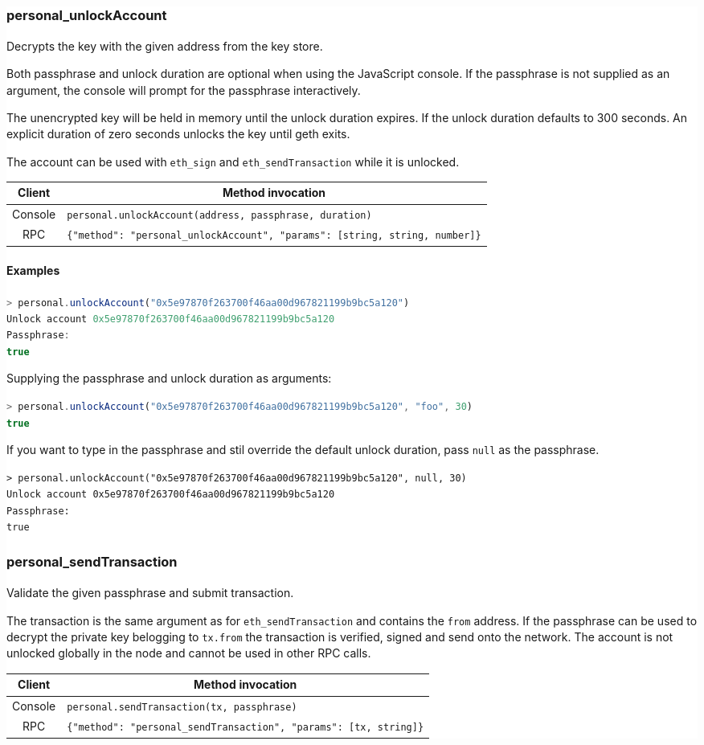 ### personal_unlockAccount

Decrypts the key with the given address from the key store.

Both passphrase and unlock duration are optional when using the JavaScript console.
If the passphrase is not supplied as an argument, the console will prompt for
the passphrase interactively.

The unencrypted key will be held in memory until the unlock duration expires.
If the unlock duration defaults to 300 seconds. An explicit duration
of zero seconds unlocks the key until geth exits.

The account can be used with `eth_sign` and `eth_sendTransaction` while it is unlocked.
 
| Client    | Method invocation                                                          |
| :-------: | -------------------------------------------------------------------------- |
| Console   | `personal.unlockAccount(address, passphrase, duration)`                    |
| RPC       | `{"method": "personal_unlockAccount", "params": [string, string, number]}` |

#### Examples

``` javascript
> personal.unlockAccount("0x5e97870f263700f46aa00d967821199b9bc5a120")
Unlock account 0x5e97870f263700f46aa00d967821199b9bc5a120
Passphrase: 
true
```

Supplying the passphrase and unlock duration as arguments:

``` javascript
> personal.unlockAccount("0x5e97870f263700f46aa00d967821199b9bc5a120", "foo", 30)
true
```

If you want to type in the passphrase and stil override the default unlock duration,
pass `null` as the passphrase.

```
> personal.unlockAccount("0x5e97870f263700f46aa00d967821199b9bc5a120", null, 30)
Unlock account 0x5e97870f263700f46aa00d967821199b9bc5a120
Passphrase: 
true
```

### personal_sendTransaction

Validate the given passphrase and submit transaction.

The transaction is the same argument as for `eth_sendTransaction` and contains the `from` address. If the passphrase can be used to decrypt the private key belogging to `tx.from` the transaction is verified, signed and send onto the network. The account is not unlocked globally in the node and cannot be used in other RPC calls.

| Client    | Method invocation                                                |
| :-------: | -----------------------------------------------------------------|
| Console   | `personal.sendTransaction(tx, passphrase)`                       |
| RPC       | `{"method": "personal_sendTransaction", "params": [tx, string]}` |
